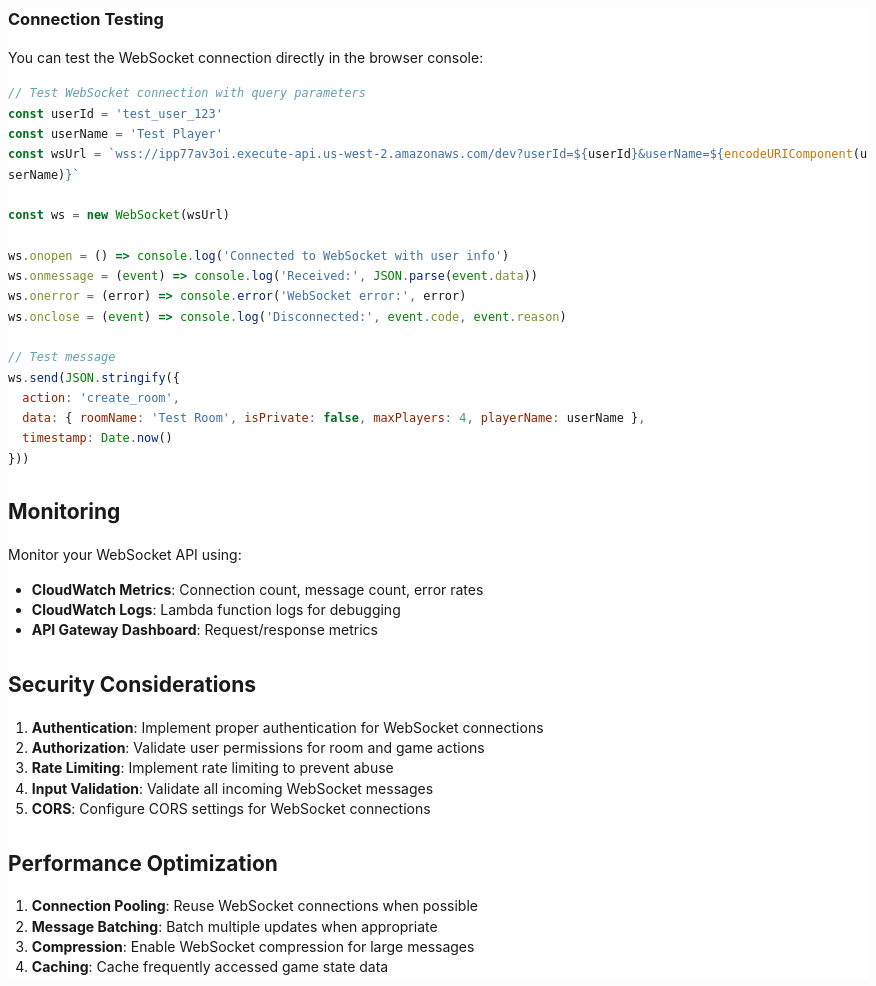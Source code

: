### Connection Testing

You can test the WebSocket connection directly in the browser console:

```javascript
// Test WebSocket connection with query parameters
const userId = 'test_user_123'
const userName = 'Test Player'
const wsUrl = `wss://ipp77av3oi.execute-api.us-west-2.amazonaws.com/dev?userId=${userId}&userName=${encodeURIComponent(userName)}`

const ws = new WebSocket(wsUrl)

ws.onopen = () => console.log('Connected to WebSocket with user info')
ws.onmessage = (event) => console.log('Received:', JSON.parse(event.data))
ws.onerror = (error) => console.error('WebSocket error:', error)
ws.onclose = (event) => console.log('Disconnected:', event.code, event.reason)

// Test message
ws.send(JSON.stringify({
  action: 'create_room',
  data: { roomName: 'Test Room', isPrivate: false, maxPlayers: 4, playerName: userName },
  timestamp: Date.now()
}))
```

## Monitoring

Monitor your WebSocket API using:

- **CloudWatch Metrics**: Connection count, message count, error rates
- **CloudWatch Logs**: Lambda function logs for debugging
- **API Gateway Dashboard**: Request/response metrics

## Security Considerations

1. **Authentication**: Implement proper authentication for WebSocket connections
2. **Authorization**: Validate user permissions for room and game actions
3. **Rate Limiting**: Implement rate limiting to prevent abuse
4. **Input Validation**: Validate all incoming WebSocket messages
5. **CORS**: Configure CORS settings for WebSocket connections

## Performance Optimization

1. **Connection Pooling**: Reuse WebSocket connections when possible
2. **Message Batching**: Batch multiple updates when appropriate
3. **Compression**: Enable WebSocket compression for large messages
4. **Caching**: Cache frequently accessed game state data 